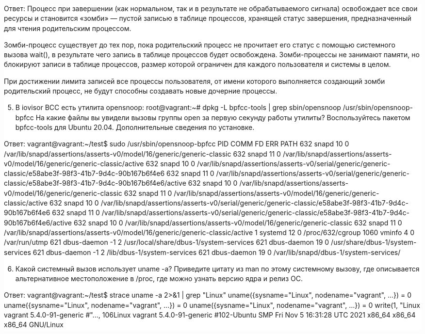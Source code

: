 Ответ:
Процесс при завершении (как нормальном, так и в результате не обрабатываемого сигнала) освобождает все свои ресурсы и становится «зомби» — пустой записью в таблице процессов, хранящей статус завершения, предназначенный для чтения родительским процессом.

Зомби-процесс существует до тех пор, пока родительский процесс не прочитает его статус с помощью системного вызова wait(), в результате чего запись в таблице процессов будет освобождена.
Зомби-процессы не занимают памяти, но блокируют записи в таблице процессов, размер которой ограничен для каждого пользователя и системы в целом.

При достижении лимита записей все процессы пользователя, от имени которого выполняется создающий зомби родительский процесс, не будут способны создавать новые дочерние процессы.

5. В iovisor BCC есть утилита opensnoop:
root@vagrant:~# dpkg -L bpfcc-tools | grep sbin/opensnoop
/usr/sbin/opensnoop-bpfcc
На какие файлы вы увидели вызовы группы open за первую секунду работы утилиты? Воспользуйтесь пакетом bpfcc-tools для Ubuntu 20.04. Дополнительные сведения по установке.

Ответ:
vagrant@vagrant:~/test$ sudo /usr/sbin/opensnoop-bpfcc
PID    COMM               FD ERR PATH
632    snapd              10   0 /var/lib/snapd/assertions/asserts-v0/model/16/generic/generic-classic
632    snapd              11   0 /var/lib/snapd/assertions/asserts-v0/model/16/generic/generic-classic/active
632    snapd              10   0 /var/lib/snapd/assertions/asserts-v0/serial/generic/generic-classic/e58abe3f-98f3-41b7-9d4c-90b167b6f4e6
632    snapd              11   0 /var/lib/snapd/assertions/asserts-v0/serial/generic/generic-classic/e58abe3f-98f3-41b7-9d4c-90b167b6f4e6/active
632    snapd              10   0 /var/lib/snapd/assertions/asserts-v0/model/16/generic/generic-classic
632    snapd              11   0 /var/lib/snapd/assertions/asserts-v0/model/16/generic/generic-classic/active
632    snapd              10   0 /var/lib/snapd/assertions/asserts-v0/serial/generic/generic-classic/e58abe3f-98f3-41b7-9d4c-90b167b6f4e6
632    snapd              11   0 /var/lib/snapd/assertions/asserts-v0/serial/generic/generic-classic/e58abe3f-98f3-41b7-9d4c-90b167b6f4e6/active
632    snapd              10   0 /var/lib/snapd/assertions/asserts-v0/model/16/generic/generic-classic
632    snapd              11   0 /var/lib/snapd/assertions/asserts-v0/model/16/generic/generic-classic/active
1      systemd            12   0 /proc/632/cgroup
1060   vminfo              4   0 /var/run/utmp
621    dbus-daemon        -1   2 /usr/local/share/dbus-1/system-services
621    dbus-daemon        19   0 /usr/share/dbus-1/system-services
621    dbus-daemon        -1   2 /lib/dbus-1/system-services
621    dbus-daemon        19   0 /var/lib/snapd/dbus-1/system-services/

6. Какой системный вызов использует uname -a? Приведите цитату из man по этому системному вызову, где описывается альтернативное местоположение в /proc, где можно узнать версию ядра и релиз ОС.

Ответ:
vagrant@vagrant:~/test$ strace uname -a 2>&1 | grep "Linux"
uname({sysname="Linux", nodename="vagrant", ...}) = 0
uname({sysname="Linux", nodename="vagrant", ...}) = 0
uname({sysname="Linux", nodename="vagrant", ...}) = 0
write(1, "Linux vagrant 5.4.0-91-generic #"..., 106Linux vagrant 5.4.0-91-generic #102-Ubuntu SMP Fri Nov 5 16:31:28 UTC 2021 x86_64 x86_64 x86_64 GNU/Linux
